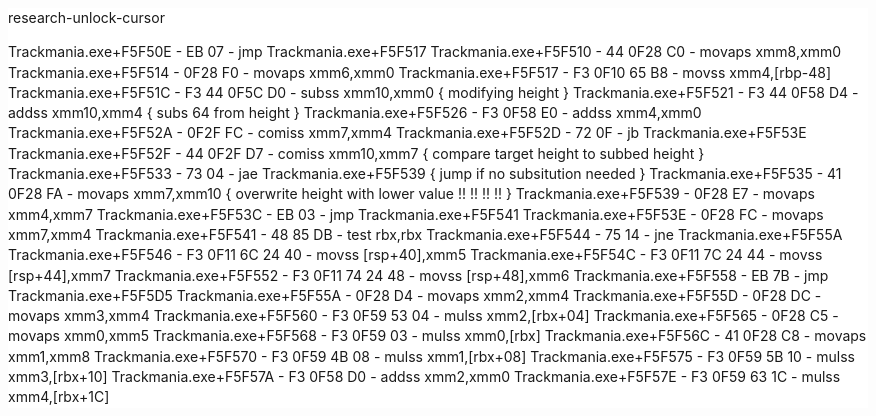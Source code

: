 research-unlock-cursor





Trackmania.exe+F5F50E - EB 07                 - jmp Trackmania.exe+F5F517
Trackmania.exe+F5F510 - 44 0F28 C0            - movaps xmm8,xmm0
Trackmania.exe+F5F514 - 0F28 F0               - movaps xmm6,xmm0
Trackmania.exe+F5F517 - F3 0F10 65 B8         - movss xmm4,[rbp-48]
Trackmania.exe+F5F51C - F3 44 0F5C D0         - subss xmm10,xmm0 { modifying height
 }
Trackmania.exe+F5F521 - F3 44 0F58 D4         - addss xmm10,xmm4 { subs 64 from height
 }
Trackmania.exe+F5F526 - F3 0F58 E0            - addss xmm4,xmm0
Trackmania.exe+F5F52A - 0F2F FC               - comiss xmm7,xmm4
Trackmania.exe+F5F52D - 72 0F                 - jb Trackmania.exe+F5F53E
Trackmania.exe+F5F52F - 44 0F2F D7            - comiss xmm10,xmm7 { compare target height to subbed height
 }
Trackmania.exe+F5F533 - 73 04                 - jae Trackmania.exe+F5F539 { jump if no subsitution needed
 }
Trackmania.exe+F5F535 - 41 0F28 FA            - movaps xmm7,xmm10 { overwrite height with lower value
!!
!!
!!
!!
 }
Trackmania.exe+F5F539 - 0F28 E7               - movaps xmm4,xmm7
Trackmania.exe+F5F53C - EB 03                 - jmp Trackmania.exe+F5F541
Trackmania.exe+F5F53E - 0F28 FC               - movaps xmm7,xmm4
Trackmania.exe+F5F541 - 48 85 DB              - test rbx,rbx
Trackmania.exe+F5F544 - 75 14                 - jne Trackmania.exe+F5F55A
Trackmania.exe+F5F546 - F3 0F11 6C 24 40      - movss [rsp+40],xmm5
Trackmania.exe+F5F54C - F3 0F11 7C 24 44      - movss [rsp+44],xmm7
Trackmania.exe+F5F552 - F3 0F11 74 24 48      - movss [rsp+48],xmm6
Trackmania.exe+F5F558 - EB 7B                 - jmp Trackmania.exe+F5F5D5
Trackmania.exe+F5F55A - 0F28 D4               - movaps xmm2,xmm4
Trackmania.exe+F5F55D - 0F28 DC               - movaps xmm3,xmm4
Trackmania.exe+F5F560 - F3 0F59 53 04         - mulss xmm2,[rbx+04]
Trackmania.exe+F5F565 - 0F28 C5               - movaps xmm0,xmm5
Trackmania.exe+F5F568 - F3 0F59 03            - mulss xmm0,[rbx]
Trackmania.exe+F5F56C - 41 0F28 C8            - movaps xmm1,xmm8
Trackmania.exe+F5F570 - F3 0F59 4B 08         - mulss xmm1,[rbx+08]
Trackmania.exe+F5F575 - F3 0F59 5B 10         - mulss xmm3,[rbx+10]
Trackmania.exe+F5F57A - F3 0F58 D0            - addss xmm2,xmm0
Trackmania.exe+F5F57E - F3 0F59 63 1C         - mulss xmm4,[rbx+1C]






